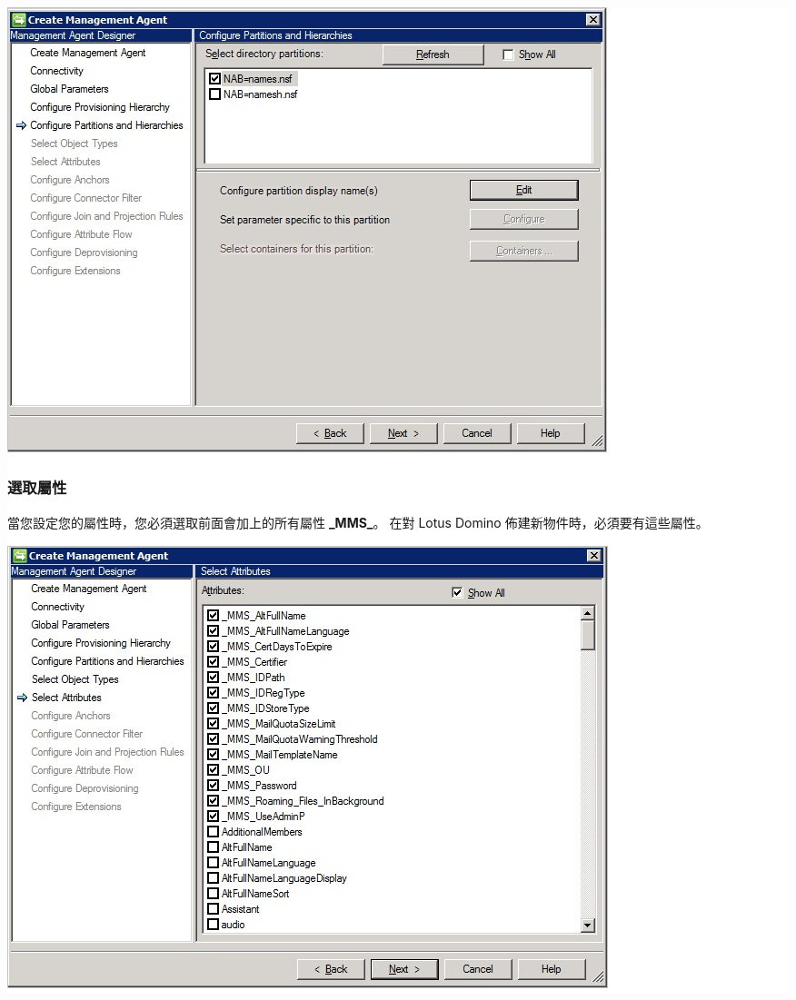 ![分割數](./media/active-directory-aadconnectsync-connector-domino/partitions.png)

### 選取屬性

當您設定您的屬性時，您必須選取前面會加上的所有屬性 **\_MMS\_**。 在對 Lotus Domino 佈建新物件時，必須要有這些屬性。

![屬性](./media/active-directory-aadconnectsync-connector-domino/attributes.png)
